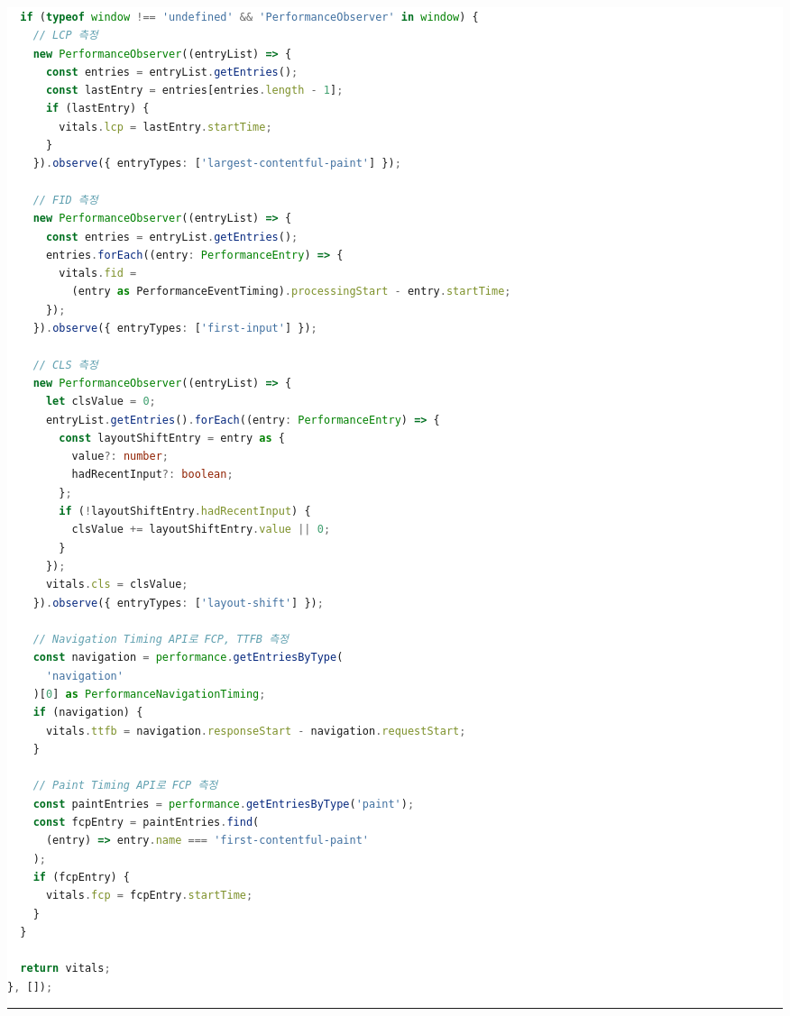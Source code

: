 ```typescript
  if (typeof window !== 'undefined' && 'PerformanceObserver' in window) {
    // LCP 측정
    new PerformanceObserver((entryList) => {
      const entries = entryList.getEntries();
      const lastEntry = entries[entries.length - 1];
      if (lastEntry) {
        vitals.lcp = lastEntry.startTime;
      }
    }).observe({ entryTypes: ['largest-contentful-paint'] });

    // FID 측정
    new PerformanceObserver((entryList) => {
      const entries = entryList.getEntries();
      entries.forEach((entry: PerformanceEntry) => {
        vitals.fid =
          (entry as PerformanceEventTiming).processingStart - entry.startTime;
      });
    }).observe({ entryTypes: ['first-input'] });

    // CLS 측정
    new PerformanceObserver((entryList) => {
      let clsValue = 0;
      entryList.getEntries().forEach((entry: PerformanceEntry) => {
        const layoutShiftEntry = entry as {
          value?: number;
          hadRecentInput?: boolean;
        };
        if (!layoutShiftEntry.hadRecentInput) {
          clsValue += layoutShiftEntry.value || 0;
        }
      });
      vitals.cls = clsValue;
    }).observe({ entryTypes: ['layout-shift'] });

    // Navigation Timing API로 FCP, TTFB 측정
    const navigation = performance.getEntriesByType(
      'navigation'
    )[0] as PerformanceNavigationTiming;
    if (navigation) {
      vitals.ttfb = navigation.responseStart - navigation.requestStart;
    }

    // Paint Timing API로 FCP 측정
    const paintEntries = performance.getEntriesByType('paint');
    const fcpEntry = paintEntries.find(
      (entry) => entry.name === 'first-contentful-paint'
    );
    if (fcpEntry) {
      vitals.fcp = fcpEntry.startTime;
    }
  }

  return vitals;
}, []);
```

---